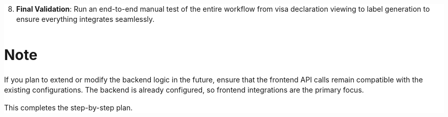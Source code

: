 8.  **Final Validation**: Run an end-to-end manual test of the entire workflow from visa declaration viewing to label generation to ensure everything integrates seamlessly.

# Note

If you plan to extend or modify the backend logic in the future, ensure that the frontend API calls remain compatible with the existing configurations. The backend is already configured, so frontend integrations are the primary focus.

This completes the step-by-step plan.
